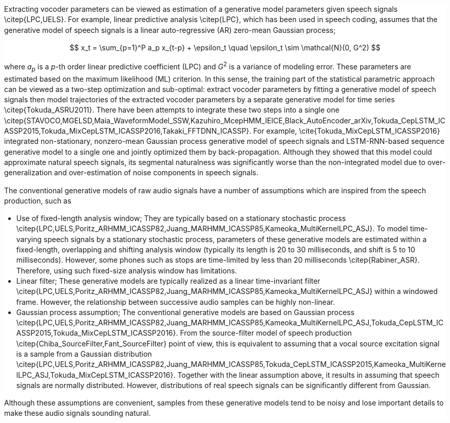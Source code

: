 Extracting vocoder parameters can be viewed as estimation of a generative model parameters given speech signals \citep{LPC,UELS}.
For example, linear predictive analysis \citep{LPC}, which has been used in speech coding, assumes that the generative model of speech signals is a linear auto-regressive (AR) zero-mean Gaussian process;

$$
x_t = \sum_{p=1}^P a_p x_{t-p} + \epsilon_t \quad \epsilon_t \sim \mathcal{N}(0, G^2)
$$

where $a_p$ is a $p$-th order linear predictive coefficient (LPC) and $G^2$ is a variance of modeling error.
These parameters are estimated based on the maximum likelihood (ML) criterion.
In this sense, the training part of the statistical parametric approach can be viewed as a two-step optimization and sub-optimal: extract vocoder parameters by fitting a generative model of speech signals then model trajectories of the extracted vocoder parameters by a separate generative model for time series \citep{Tokuda_ASRU2011}.
There have been attempts to integrate these two steps into a single one \citep{STAVOCO,MGELSD,Maia_WaveformModel_SSW,Kazuhiro_McepHMM_IEICE,Black_AutoEncoder_arXiv,Tokuda_CepLSTM_ICASSP2015,Tokuda_MixCepLSTM_ICASSP2016,Takaki_FFTDNN_ICASSP}.
For example, \cite{Tokuda_MixCepLSTM_ICASSP2016} integrated non-stationary, nonzero-mean Gaussian process generative model of speech signals and LSTM-RNN-based sequence generative model to a single one and jointly optimized them by back-propagation.
Although they showed that this model could approximate natural speech signals, its segmental naturalness was significantly worse than the non-integrated model due to over-generalization and over-estimation of noise components in speech signals.

The conventional generative models of raw audio signals have a number of assumptions which are inspired from the speech production, such as
- Use of fixed-length analysis window; They are typically based on a stationary stochastic process \citep{LPC,UELS,Poritz_ARHMM_ICASSP82,Juang_MARHMM_ICASSP85,Kameoka_MultiKernelLPC_ASJ}.
  To model time-varying speech signals by a stationary stochastic process, parameters of these generative models are estimated within a fixed-length, overlapping and shifting analysis window (typically its length is 20 to 30 milliseconds, and shift is 5 to 10 milliseconds).
  However, some phones such as stops are time-limited by less than 20 milliseconds \citep{Rabiner_ASR}.
  Therefore, using such fixed-size analysis window has limitations.
- Linear filter; These generative models are typically realized as a linear time-invariant filter \citep{LPC,UELS,Poritz_ARHMM_ICASSP82,Juang_MARHMM_ICASSP85,Kameoka_MultiKernelLPC_ASJ} within a windowed frame.
  However, the relationship between successive audio samples can be highly non-linear.
- Gaussian process assumption; The conventional generative models are based on Gaussian process \citep{LPC,UELS,Poritz_ARHMM_ICASSP82,Juang_MARHMM_ICASSP85,Kameoka_MultiKernelLPC_ASJ,Tokuda_CepLSTM_ICASSP2015,Tokuda_MixCepLSTM_ICASSP2016}.
  From the source-filter model of speech production \citep{Chiba_SourceFilter,Fant_SourceFilter} point of view, this is equivalent to assuming that a vocal source excitation signal is a sample from a Gaussian distribution \citep{LPC,UELS,Poritz_ARHMM_ICASSP82,Juang_MARHMM_ICASSP85,Tokuda_CepLSTM_ICASSP2015,Kameoka_MultiKernelLPC_ASJ,Tokuda_MixCepLSTM_ICASSP2016}.
  Together with the linear assumption above, it results in assuming that speech signals are normally distributed.
  However, distributions of real speech signals can be significantly different from Gaussian.

Although these assumptions are convenient, samples from these generative models tend to be noisy and lose important details to make these audio signals sounding natural.
